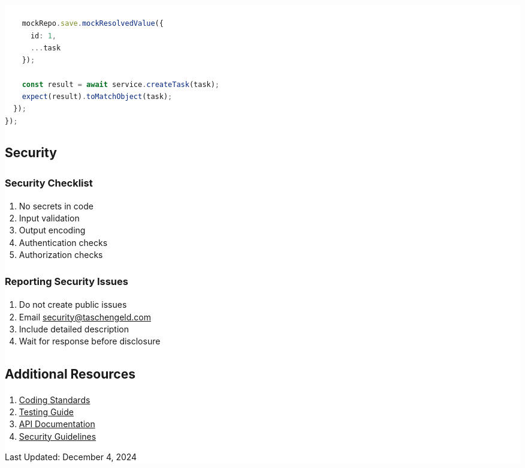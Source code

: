 ```typescript

    mockRepo.save.mockResolvedValue({
      id: 1,
      ...task
    });

    const result = await service.createTask(task);
    expect(result).toMatchObject(task);
  });
});
```

## Security

### Security Checklist
1. No secrets in code
2. Input validation
3. Output encoding
4. Authentication checks
5. Authorization checks

### Reporting Security Issues
1. Do not create public issues
2. Email security@taschengeld.com
3. Include detailed description
4. Wait for response before disclosure

## Additional Resources

1. [Coding Standards](coding-standards.md)
2. [Testing Guide](testing.md)
3. [API Documentation](api-reference.md)
4. [Security Guidelines](../2-architecture/security.md)

Last Updated: December 4, 2024
``` 